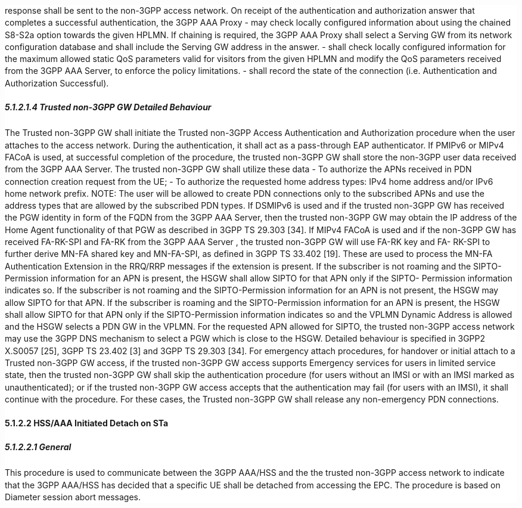 response shall be sent to the non-3GPP access network.
On receipt of the authentication and authorization answer that completes a
successful authentication, the 3GPP AAA Proxy
\- may check locally configured information about using the chained S8-S2a
option towards the given HPLMN. If chaining is required, the 3GPP AAA Proxy
shall select a Serving GW from its network configuration database and shall
include the Serving GW address in the answer.
\- shall check locally configured information for the maximum allowed static
QoS parameters valid for visitors from the given HPLMN and modify the QoS
parameters received from the 3GPP AAA Server, to enforce the policy
limitations.
\- shall record the state of the connection (i.e. Authentication and
Authorization Successful).
##### 5.1.2.1.4 Trusted non-3GPP GW Detailed Behaviour
The Trusted non-3GPP GW shall initiate the Trusted non-3GPP Access
Authentication and Authorization procedure when the user attaches to the
access network. During the authentication, it shall act as a pass-through EAP
authenticator.
If PMIPv6 or MIPv4 FACoA is used, at successful completion of the procedure,
the trusted non-3GPP GW shall store the non-3GPP user data received from the
3GPP AAA Server. The trusted non-3GPP GW shall utilize these data
\- To authorize the APNs received in PDN connection creation request from the
UE;
\- To authorize the requested home address types: IPv4 home address and/or
IPv6 home network prefix.
NOTE: The user will be allowed to create PDN connections only to the
subscribed APNs and use the address types that are allowed by the subscribed
PDN types.
If DSMIPv6 is used and if the trusted non-3GPP GW has received the PGW
identity in form of the FQDN from the 3GPP AAA Server, then the trusted
non-3GPP GW may obtain the IP address of the Home Agent functionality of that
PGW as described in 3GPP TS 29.303 [34].
If MIPv4 FACoA is used and if the non-3GPP GW has received FA-RK-SPI and FA-RK
from the 3GPP AAA Server , the trusted non-3GPP GW will use FA-RK key and FA-
RK-SPI to further derive MN-FA shared key and MN-FA-SPI, as defined in 3GPP TS
33.402 [19]. These are used to process the MN-FA Authentication Extension in
the RRQ/RRP messages if the extension is present.
If the subscriber is not roaming and the SIPTO-Permission information for an
APN is present, the HSGW shall allow SIPTO for that APN only if the SIPTO-
Permission information indicates so. If the subscriber is not roaming and the
SIPTO-Permission information for an APN is not present, the HSGW may allow
SIPTO for that APN. If the subscriber is roaming and the SIPTO-Permission
information for an APN is present, the HSGW shall allow SIPTO for that APN
only if the SIPTO-Permission information indicates so and the VPLMN Dynamic
Address is allowed and the HSGW selects a PDN GW in the VPLMN. For the
requested APN allowed for SIPTO, the trusted non-3GPP access network may use
the 3GPP DNS mechanism to select a PGW which is close to the HSGW. Detailed
behaviour is specified in 3GPP2 X.S0057 [25], 3GPP TS 23.402 [3] and 3GPP TS
29.303 [34].
For emergency attach procedures, for handover or initial attach to a Trusted
non-3GPP GW access, if the trusted non-3GPP GW access supports Emergency
services for users in limited service state, then the trusted non-3GPP GW
shall skip the authentication procedure (for users without an IMSI or with an
IMSI marked as unauthenticated); or if the trusted non-3GPP GW access accepts
that the authentication may fail (for users with an IMSI), it shall continue
with the procedure. For these cases, the Trusted non-3GPP GW shall release any
non-emergency PDN connections.
#### 5.1.2.2 HSS/AAA Initiated Detach on STa
##### 5.1.2.2.1 General
This procedure is used to communicate between the 3GPP AAA/HSS and the the
trusted non-3GPP access network to indicate that the 3GPP AAA/HSS has decided
that a specific UE shall be detached from accessing the EPC. The procedure is
based on Diameter session abort messages.